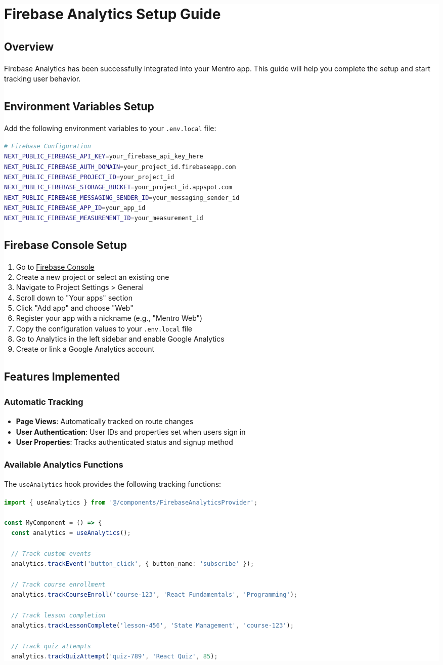 # Firebase Analytics Setup Guide

## Overview

Firebase Analytics has been successfully integrated into your Mentro app. This guide will help you complete the setup and start tracking user behavior.

## Environment Variables Setup

Add the following environment variables to your `.env.local` file:

```bash
# Firebase Configuration
NEXT_PUBLIC_FIREBASE_API_KEY=your_firebase_api_key_here
NEXT_PUBLIC_FIREBASE_AUTH_DOMAIN=your_project_id.firebaseapp.com
NEXT_PUBLIC_FIREBASE_PROJECT_ID=your_project_id
NEXT_PUBLIC_FIREBASE_STORAGE_BUCKET=your_project_id.appspot.com  
NEXT_PUBLIC_FIREBASE_MESSAGING_SENDER_ID=your_messaging_sender_id
NEXT_PUBLIC_FIREBASE_APP_ID=your_app_id
NEXT_PUBLIC_FIREBASE_MEASUREMENT_ID=your_measurement_id
```

## Firebase Console Setup

1. Go to [Firebase Console](https://console.firebase.google.com/)
2. Create a new project or select an existing one
3. Navigate to Project Settings > General
4. Scroll down to "Your apps" section
5. Click "Add app" and choose "Web"
6. Register your app with a nickname (e.g., "Mentro Web")
7. Copy the configuration values to your `.env.local` file
8. Go to Analytics in the left sidebar and enable Google Analytics
9. Create or link a Google Analytics account

## Features Implemented

### Automatic Tracking
- **Page Views**: Automatically tracked on route changes
- **User Authentication**: User IDs and properties set when users sign in
- **User Properties**: Tracks authenticated status and signup method

### Available Analytics Functions

The `useAnalytics` hook provides the following tracking functions:

```typescript
import { useAnalytics } from '@/components/FirebaseAnalyticsProvider';

const MyComponent = () => {
  const analytics = useAnalytics();
  
  // Track custom events
  analytics.trackEvent('button_click', { button_name: 'subscribe' });
  
  // Track course enrollment
  analytics.trackCourseEnroll('course-123', 'React Fundamentals', 'Programming');
  
  // Track lesson completion
  analytics.trackLessonComplete('lesson-456', 'State Management', 'course-123');
  
  // Track quiz attempts
  analytics.trackQuizAttempt('quiz-789', 'React Quiz', 85);
```